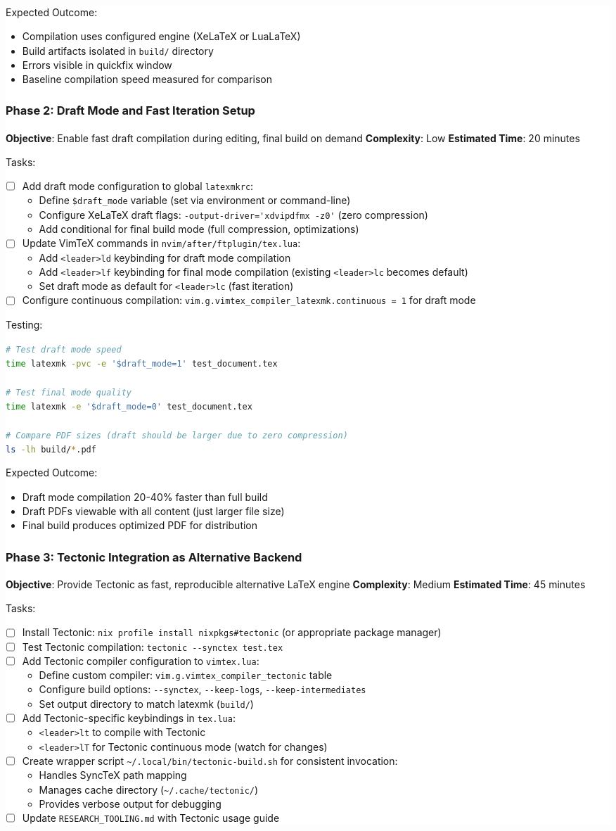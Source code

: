 Expected Outcome:
- Compilation uses configured engine (XeLaTeX or LuaLaTeX)
- Build artifacts isolated in `build/` directory
- Errors visible in quickfix window
- Baseline compilation speed measured for comparison

### Phase 2: Draft Mode and Fast Iteration Setup
**Objective**: Enable fast draft compilation during editing, final build on demand
**Complexity**: Low
**Estimated Time**: 20 minutes

Tasks:
- [ ] Add draft mode configuration to global `latexmkrc`:
  - Define `$draft_mode` variable (set via environment or command-line)
  - Configure XeLaTeX draft flags: `-output-driver='xdvipdfmx -z0'` (zero compression)
  - Add conditional for final build mode (full compression, optimizations)
- [ ] Update VimTeX commands in `nvim/after/ftplugin/tex.lua`:
  - Add `<leader>ld` keybinding for draft mode compilation
  - Add `<leader>lf` keybinding for final mode compilation (existing `<leader>lc` becomes default)
  - Set draft mode as default for `<leader>lc` (fast iteration)
- [ ] Configure continuous compilation: `vim.g.vimtex_compiler_latexmk.continuous = 1` for draft mode

Testing:
```bash
# Test draft mode speed
time latexmk -pvc -e '$draft_mode=1' test_document.tex

# Test final mode quality
time latexmk -e '$draft_mode=0' test_document.tex

# Compare PDF sizes (draft should be larger due to zero compression)
ls -lh build/*.pdf
```

Expected Outcome:
- Draft mode compilation 20-40% faster than full build
- Draft PDFs viewable with all content (just larger file size)
- Final build produces optimized PDF for distribution

### Phase 3: Tectonic Integration as Alternative Backend
**Objective**: Provide Tectonic as fast, reproducible alternative LaTeX engine
**Complexity**: Medium
**Estimated Time**: 45 minutes

Tasks:
- [ ] Install Tectonic: `nix profile install nixpkgs#tectonic` (or appropriate package manager)
- [ ] Test Tectonic compilation: `tectonic --synctex test.tex`
- [ ] Add Tectonic compiler configuration to `vimtex.lua`:
  - Define custom compiler: `vim.g.vimtex_compiler_tectonic` table
  - Configure build options: `--synctex`, `--keep-logs`, `--keep-intermediates`
  - Set output directory to match latexmk (`build/`)
- [ ] Add Tectonic-specific keybindings in `tex.lua`:
  - `<leader>lt` to compile with Tectonic
  - `<leader>lT` for Tectonic continuous mode (watch for changes)
- [ ] Create wrapper script `~/.local/bin/tectonic-build.sh` for consistent invocation:
  - Handles SyncTeX path mapping
  - Manages cache directory (`~/.cache/tectonic/`)
  - Provides verbose output for debugging
- [ ] Update `RESEARCH_TOOLING.md` with Tectonic usage guide
